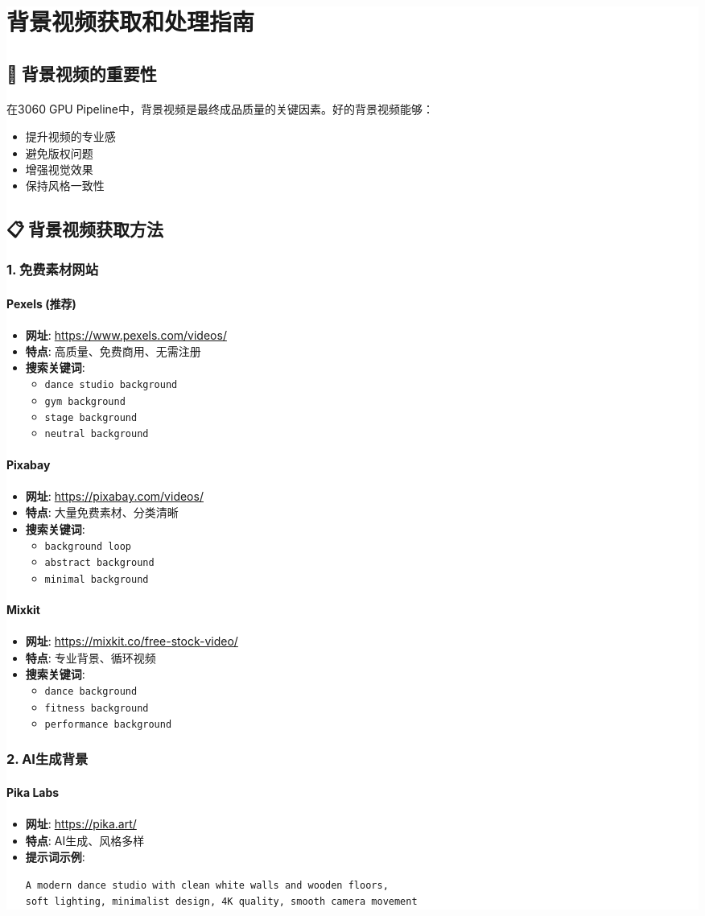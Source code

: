 # 背景视频获取和处理指南

## 🎨 背景视频的重要性

在3060 GPU Pipeline中，背景视频是最终成品质量的关键因素。好的背景视频能够：
- 提升视频的专业感
- 避免版权问题
- 增强视觉效果
- 保持风格一致性

## 📋 背景视频获取方法

### 1. 免费素材网站

#### Pexels (推荐)
- **网址**: https://www.pexels.com/videos/
- **特点**: 高质量、免费商用、无需注册
- **搜索关键词**: 
  - `dance studio background`
  - `gym background`
  - `stage background`
  - `neutral background`

#### Pixabay
- **网址**: https://pixabay.com/videos/
- **特点**: 大量免费素材、分类清晰
- **搜索关键词**:
  - `background loop`
  - `abstract background`
  - `minimal background`

#### Mixkit
- **网址**: https://mixkit.co/free-stock-video/
- **特点**: 专业背景、循环视频
- **搜索关键词**:
  - `dance background`
  - `fitness background`
  - `performance background`

### 2. AI生成背景

#### Pika Labs
- **网址**: https://pika.art/
- **特点**: AI生成、风格多样
- **提示词示例**:
  ```
  A modern dance studio with clean white walls and wooden floors, 
  soft lighting, minimalist design, 4K quality, smooth camera movement
  ```

